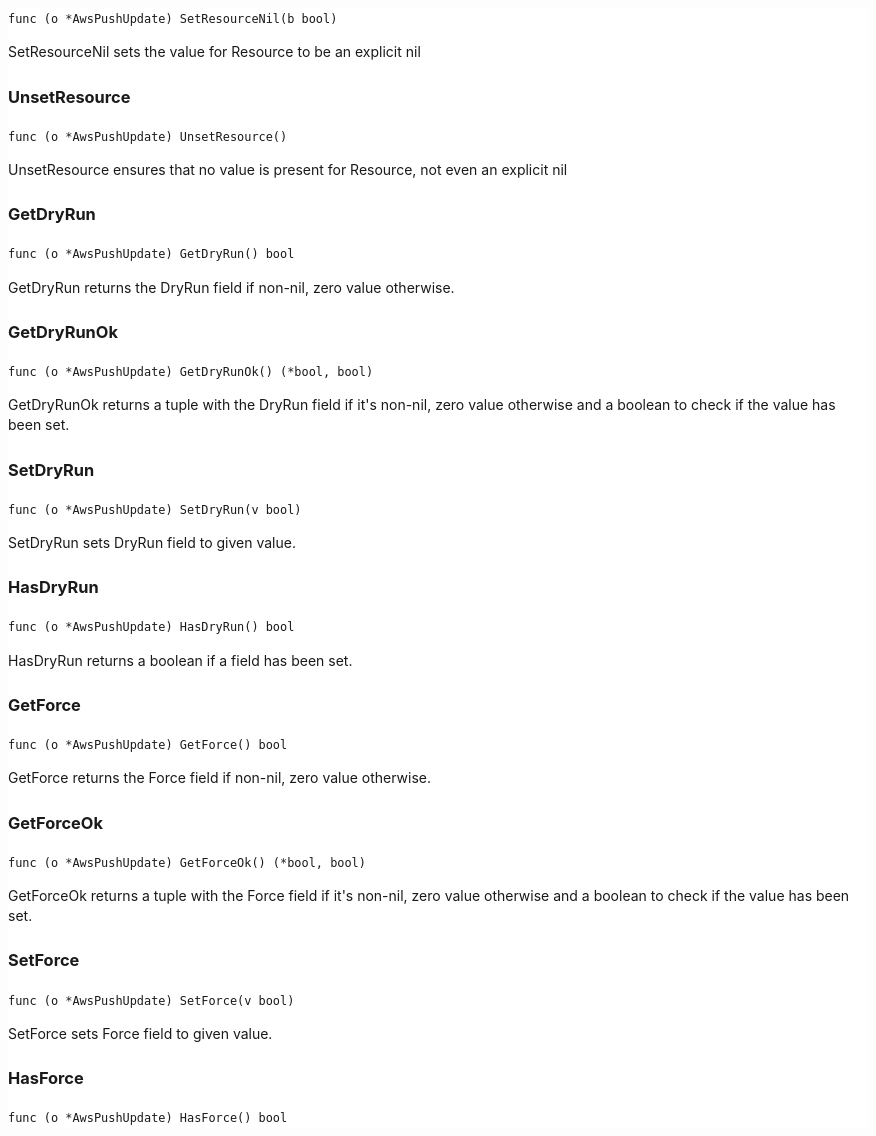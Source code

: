 `func (o *AwsPushUpdate) SetResourceNil(b bool)`

 SetResourceNil sets the value for Resource to be an explicit nil

### UnsetResource
`func (o *AwsPushUpdate) UnsetResource()`

UnsetResource ensures that no value is present for Resource, not even an explicit nil
### GetDryRun

`func (o *AwsPushUpdate) GetDryRun() bool`

GetDryRun returns the DryRun field if non-nil, zero value otherwise.

### GetDryRunOk

`func (o *AwsPushUpdate) GetDryRunOk() (*bool, bool)`

GetDryRunOk returns a tuple with the DryRun field if it's non-nil, zero value otherwise
and a boolean to check if the value has been set.

### SetDryRun

`func (o *AwsPushUpdate) SetDryRun(v bool)`

SetDryRun sets DryRun field to given value.

### HasDryRun

`func (o *AwsPushUpdate) HasDryRun() bool`

HasDryRun returns a boolean if a field has been set.

### GetForce

`func (o *AwsPushUpdate) GetForce() bool`

GetForce returns the Force field if non-nil, zero value otherwise.

### GetForceOk

`func (o *AwsPushUpdate) GetForceOk() (*bool, bool)`

GetForceOk returns a tuple with the Force field if it's non-nil, zero value otherwise
and a boolean to check if the value has been set.

### SetForce

`func (o *AwsPushUpdate) SetForce(v bool)`

SetForce sets Force field to given value.

### HasForce

`func (o *AwsPushUpdate) HasForce() bool`
